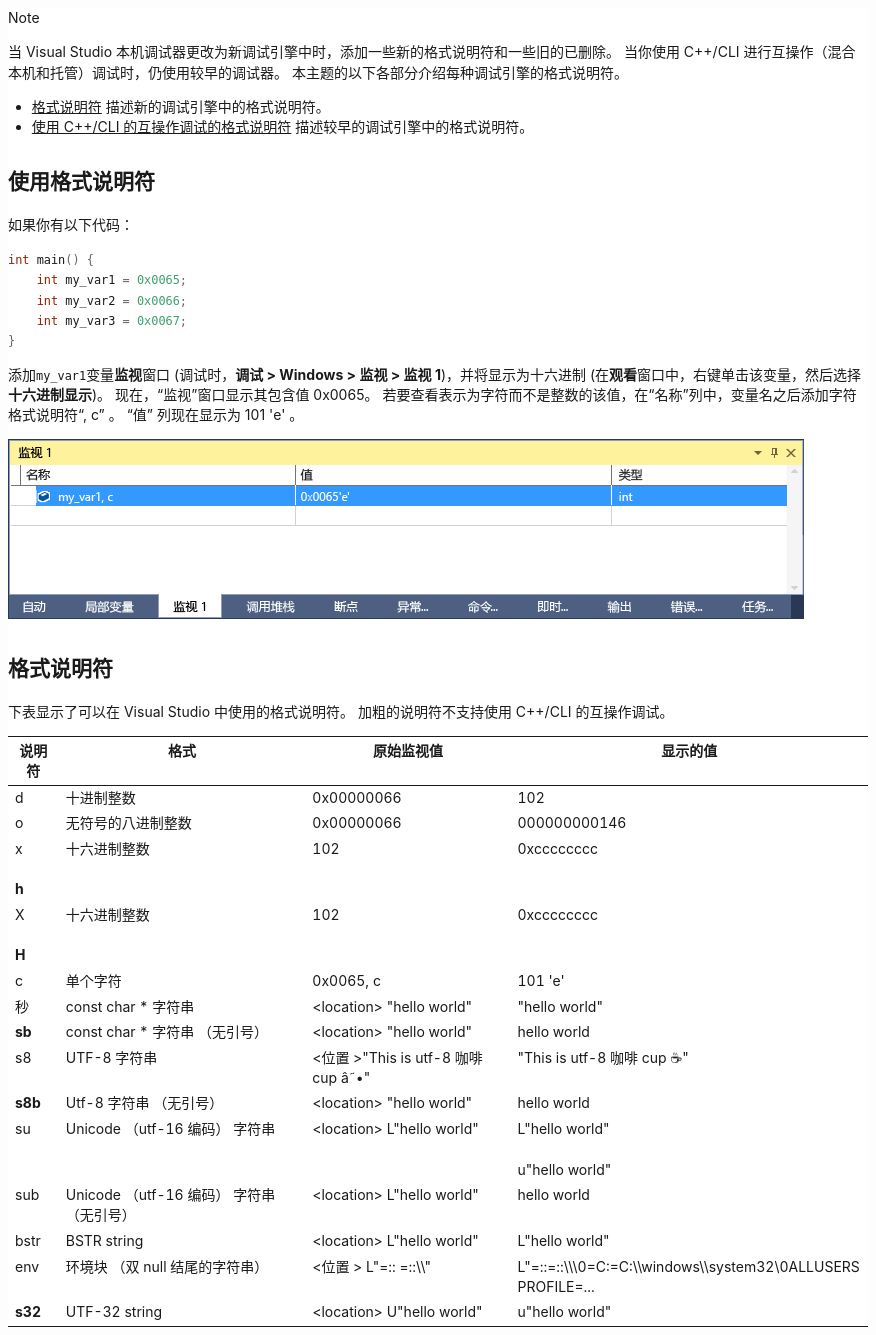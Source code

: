 > [!NOTE]
>  当 Visual Studio 本机调试器更改为新调试引擎中时，添加一些新的格式说明符和一些旧的已删除。 当你使用 C++/CLI 进行互操作（混合本机和托管）调试时，仍使用较早的调试器。 本主题的以下各部分介绍每种调试引擎的格式说明符。
>   
>  -   [格式说明符](#BKMK_Visual_Studio_2012_format_specifiers) 描述新的调试引擎中的格式说明符。  
> -   [使用 C++/CLI 的互操作调试的格式说明符](#BKMK_Format_specifiers_for_interop_debugging_and_C___edit_and_continue) 描述较早的调试引擎中的格式说明符。  
  
## <a name="using-format-specifiers"></a>使用格式说明符  
 如果你有以下代码：  
  
```C++  
int main() {  
    int my_var1 = 0x0065;  
    int my_var2 = 0x0066;  
    int my_var3 = 0x0067;  
}  
```  
  
 添加`my_var1`变量**监视**窗口 (调试时，**调试 > Windows > 监视 > 监视 1**)，并将显示为十六进制 (在**观看**窗口中，右键单击该变量，然后选择**十六进制显示**)。 现在，“监视”窗口显示其包含值 0x0065。 若要查看表示为字符而不是整数的该值，在“名称”列中，变量名之后添加字符格式说明符“, c” 。 “值”  列现在显示为 101 'e' 。  
  
 ![WatchFormatCPlus1](../debugger/media/watchformatcplus1.png "WatchFormatCPlus1")  
  
##  <a name="BKMK_Visual_Studio_2012_format_specifiers"></a> 格式说明符  
 下表显示了可以在 Visual Studio 中使用的格式说明符。 加粗的说明符不支持使用 C++/CLI 的互操作调试。  
  
|说明符|格式|原始监视值|显示的值|  
|---------------|------------|--------------------------|---------------------|  
|d|十进制整数|0x00000066|102|  
|o|无符号的八进制整数|0x00000066|000000000146|  
|x<br /><br /> **h**|十六进制整数|102|0xcccccccc|  
|X<br /><br /> **H**|十六进制整数|102|0xcccccccc|  
|c|单个字符|0x0065, c|101 'e'|  
|秒|const char * 字符串|\<location> "hello world"|"hello world"|  
|**sb**|const char * 字符串 （无引号）|\<location> "hello world"|hello world|  
|s8|UTF-8 字符串|\<位置 >"This is utf-8 咖啡 cup â˜•"|"This is utf-8 咖啡 cup ☕"|
|**s8b**|Utf-8 字符串 （无引号）|\<location> "hello world"|hello world|  
|su|Unicode （utf-16 编码） 字符串|\<location> L"hello world"|L"hello world"<br /><br /> u"hello world"|  
|sub|Unicode （utf-16 编码） 字符串 （无引号）|\<location> L"hello world"|hello world|  
|bstr|BSTR string|\<location> L"hello world"|L"hello world"|  
|env|环境块 （双 null 结尾的字符串）|\<位置 > L"=:: =::\\\\"|L"=::=::\\\\\\0=C:=C:\\\\windows\\\\system32\\0ALLUSERSPROFILE=...|
|**s32**|UTF-32 string|\<location> U"hello world"|u"hello world"|  